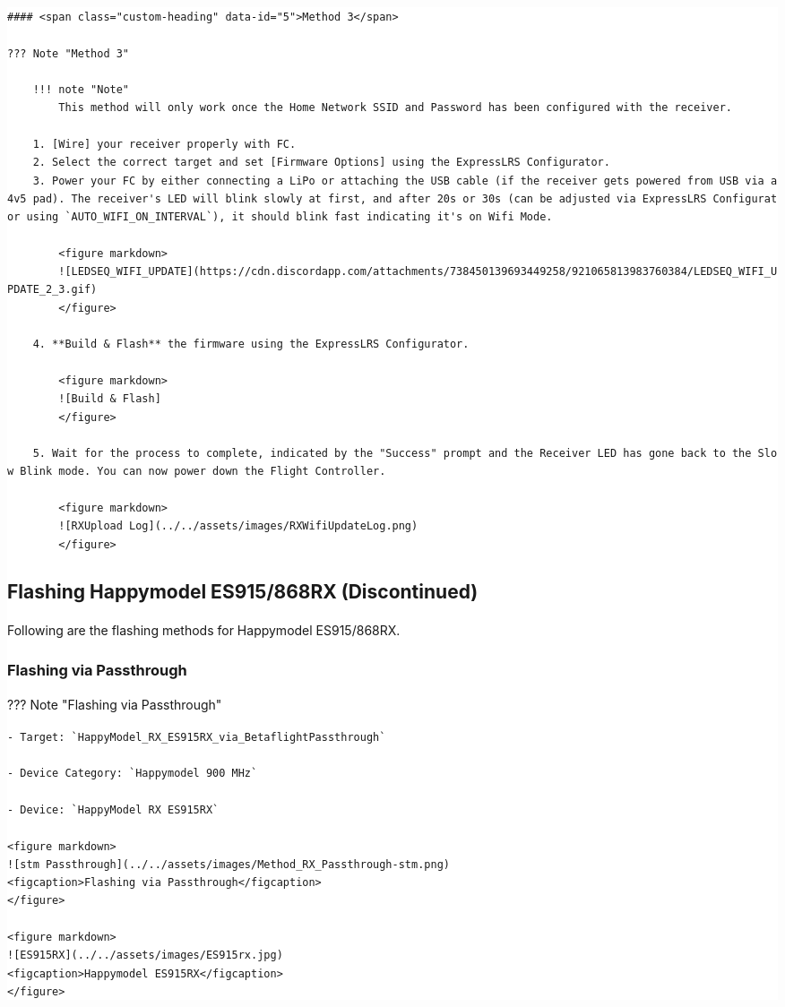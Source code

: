     #### <span class="custom-heading" data-id="5">Method 3</span>

    ??? Note "Method 3"

        !!! note "Note"
            This method will only work once the Home Network SSID and Password has been configured with the receiver.

        1. [Wire] your receiver properly with FC.
        2. Select the correct target and set [Firmware Options] using the ExpressLRS Configurator.
        3. Power your FC by either connecting a LiPo or attaching the USB cable (if the receiver gets powered from USB via a 4v5 pad). The receiver's LED will blink slowly at first, and after 20s or 30s (can be adjusted via ExpressLRS Configurator using `AUTO_WIFI_ON_INTERVAL`), it should blink fast indicating it's on Wifi Mode.

            <figure markdown>
            ![LEDSEQ_WIFI_UPDATE](https://cdn.discordapp.com/attachments/738450139693449258/921065813983760384/LEDSEQ_WIFI_UPDATE_2_3.gif)
            </figure>

        4. **Build & Flash** the firmware using the ExpressLRS Configurator. 
            
            <figure markdown>
            ![Build & Flash]
            </figure>
        
        5. Wait for the process to complete, indicated by the "Success" prompt and the Receiver LED has gone back to the Slow Blink mode. You can now power down the Flight Controller.

            <figure markdown>
            ![RXUpload Log](../../assets/images/RXWifiUpdateLog.png)
            </figure>

## Flashing Happymodel ES915/868RX (Discontinued)

Following are the flashing methods for Happymodel ES915/868RX.

### <span class="custom-heading" data-id="6">Flashing via Passthrough</span>

??? Note "Flashing via Passthrough"

    - Target: `HappyModel_RX_ES915RX_via_BetaflightPassthrough`

    - Device Category: `Happymodel 900 MHz`

    - Device: `HappyModel RX ES915RX`

    <figure markdown>
    ![stm Passthrough](../../assets/images/Method_RX_Passthrough-stm.png)
    <figcaption>Flashing via Passthrough</figcaption>
    </figure>

    <figure markdown>
    ![ES915RX](../../assets/images/ES915rx.jpg)
    <figcaption>Happymodel ES915RX</figcaption>
    </figure>


[Build]: ../../assets/images/Build.png
[Build & Flash]: ../../assets/images/BuildFlash.png
[Firmware Options]: ../firmware-options.md
[Wire]: #wiring-up-your-receiver
[Wiring Guide]: #wiring-up-your-receiver